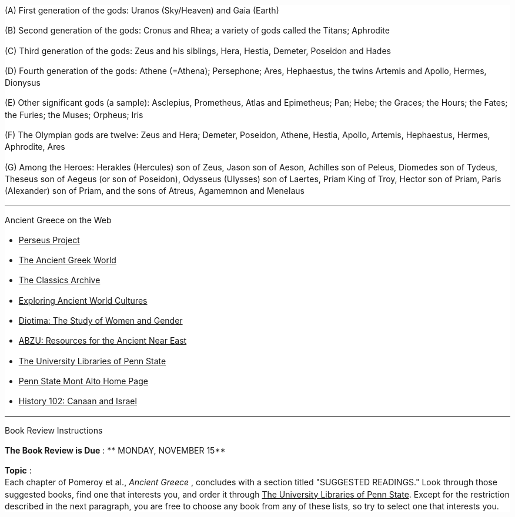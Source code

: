 (A) First generation of the gods:  Uranos (Sky/Heaven) and Gaia (Earth)

(B) Second generation of the gods:  Cronus and Rhea;  a variety of gods called
the Titans;  Aphrodite

(C) Third generation of the gods:  Zeus and his siblings, Hera, Hestia,
Demeter, Poseidon and Hades

(D) Fourth generation of the gods:  Athene (=Athena);  Persephone;  Ares,
Hephaestus, the twins Artemis and Apollo, Hermes, Dionysus

(E) Other significant gods (a sample):  Asclepius,  Prometheus, Atlas and
Epimetheus;  Pan;  Hebe;  the Graces;  the Hours;  the Fates;  the Furies;
the Muses;  Orpheus;  Iris

(F) The Olympian gods are twelve:  Zeus and Hera;  Demeter, Poseidon, Athene,
Hestia, Apollo, Artemis, Hephaestus, Hermes, Aphrodite, Ares

(G) Among the Heroes:  Herakles (Hercules) son of Zeus, Jason son of Aeson,
Achilles son of Peleus, Diomedes son of Tydeus, Theseus son of Aegeus (or son
of Poseidon), Odysseus (Ulysses) son of Laertes, Priam King of Troy, Hector
son of Priam, Paris (Alexander) son of Priam, and the sons of Atreus,
Agamemnon and Menelaus  
    




* * *

Ancient Greece on the Web  


  * [Perseus Project](http://www.perseus.tufts.edu/)
  * [The Ancient Greek World](http://130.91.81.72/GREEK_WORLD/INTRO.HTML)
  * [The Classics Archive](http://classics.mit.edu/)

  * [Exploring Ancient World Cultures](http://eawc.evansville.edu/)
  * [Diotima: The Study of Women and Gender](http://www.uky.edu/ArtsSciences/Classics/gender.html)
  * [ABZU: Resources for the Ancient Near East](http://www-oi.uchicago.edu/OI/DEPT/RA/ABZU/ABZU.HTML)

  * [The University Libraries of Penn State](http://www.libraries.psu.edu/)
  * [Penn State Mont Alto Home Page](http://www.ma.psu.edu/)
  * [History 102: Canaan and Israel](http://www.ma.psu.edu/~kxn12/his102/)



* * *

Book Review Instructions

**The Book Review is Due** :  ** MONDAY, NOVEMBER 15**

**Topic** :  
Each chapter of Pomeroy et al., _Ancient Greece_ , concludes with a section
titled "SUGGESTED READINGS."  Look through those suggested books, find one
that interests you, and order it through [The University Libraries of Penn
State](http://www.libraries.psu.edu/).  Except for the restriction described
in the next paragraph, you are free to choose any book from any of these
lists, so try to select one that interests you.
